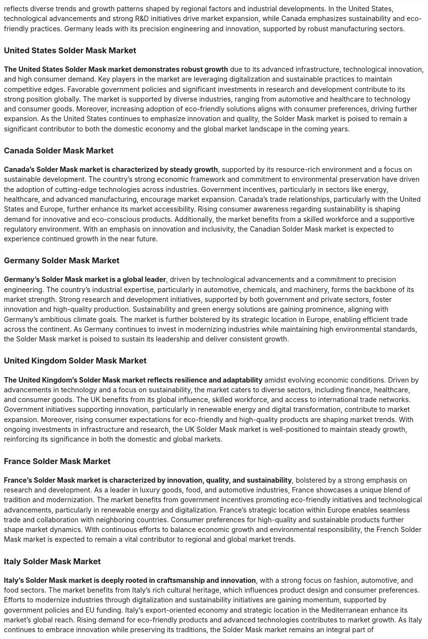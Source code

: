 reflects diverse trends and growth patterns shaped by regional factors and industrial developments. In the United States, technological advancements and strong R&amp;D initiatives drive market expansion, while Canada emphasizes sustainability and eco-friendly practices. Germany leads with its precision engineering and innovation, supported by robust manufacturing sectors.</span></em></p></blockquote><h3><strong>United States Solder Mask Market</strong></h3><p><strong>The United States Solder Mask market demonstrates robust growth</strong> due to its advanced infrastructure, technological innovation, and high consumer demand. Key players in the market are leveraging digitalization and sustainable practices to maintain competitive edges. Favorable government policies and significant investments in research and development contribute to its strong position globally. The market is supported by diverse industries, ranging from automotive and healthcare to technology and consumer goods. Moreover, increasing adoption of eco-friendly solutions aligns with consumer preferences, driving further expansion. As the United States continues to emphasize innovation and quality, the Solder Mask market is poised to remain a significant contributor to both the domestic economy and the global market landscape in the coming years.</p><h3><strong>Canada Solder Mask Market</strong></h3><p><strong>Canada&rsquo;s Solder Mask market is characterized by steady growth</strong>, supported by its resource-rich environment and a focus on sustainable development. The country&rsquo;s strong economic framework and commitment to environmental preservation have driven the adoption of cutting-edge technologies across industries. Government incentives, particularly in sectors like energy, healthcare, and advanced manufacturing, encourage market expansion. Canada&rsquo;s trade relationships, particularly with the United States and Europe, further enhance its market accessibility. Rising consumer awareness regarding sustainability is shaping demand for innovative and eco-conscious products. Additionally, the market benefits from a skilled workforce and a supportive regulatory environment. With an emphasis on innovation and inclusivity, the Canadian Solder Mask market is expected to experience continued growth in the near future.</p><h3><strong>Germany Solder Mask Market</strong></h3><p><strong>Germany&rsquo;s Solder Mask market is a global leader</strong>, driven by technological advancements and a commitment to precision engineering. The country&rsquo;s industrial expertise, particularly in automotive, chemicals, and machinery, forms the backbone of its market strength. Strong research and development initiatives, supported by both government and private sectors, foster innovation and high-quality production. Sustainability and green energy solutions are gaining prominence, aligning with Germany&rsquo;s ambitious climate goals. The market is further bolstered by its strategic location in Europe, enabling efficient trade across the continent. As Germany continues to invest in modernizing industries while maintaining high environmental standards, the Solder Mask market is poised to sustain its leadership and deliver consistent growth.</p><h3><strong>United Kingdom Solder Mask Market</strong></h3><p><strong>The United Kingdom&rsquo;s Solder Mask market reflects resilience and adaptability</strong> amidst evolving economic conditions. Driven by advancements in technology and a focus on sustainability, the market caters to diverse sectors, including finance, healthcare, and consumer goods. The UK benefits from its global influence, skilled workforce, and access to international trade networks. Government initiatives supporting innovation, particularly in renewable energy and digital transformation, contribute to market expansion. Moreover, rising consumer expectations for eco-friendly and high-quality products are shaping market trends. With ongoing investments in infrastructure and research, the UK Solder Mask market is well-positioned to maintain steady growth, reinforcing its significance in both the domestic and global markets.</p><h3><strong>France Solder Mask Market</strong></h3><p><strong>France&rsquo;s Solder Mask market is characterized by innovation, quality, and sustainability</strong>, bolstered by a strong emphasis on research and development. As a leader in luxury goods, food, and automotive industries, France showcases a unique blend of tradition and modernization. The market benefits from government incentives promoting eco-friendly initiatives and technological advancements, particularly in renewable energy and digitalization. France&rsquo;s strategic location within Europe enables seamless trade and collaboration with neighboring countries. Consumer preferences for high-quality and sustainable products further shape market dynamics. With continuous efforts to balance economic growth and environmental responsibility, the French Solder Mask market is expected to remain a vital contributor to regional and global market trends.</p><h3><strong>Italy Solder Mask Market</strong></h3><p><strong>Italy&rsquo;s Solder Mask market is deeply rooted in craftsmanship and innovation</strong>, with a strong focus on fashion, automotive, and food sectors. The market benefits from Italy&rsquo;s rich cultural heritage, which influences product design and consumer preferences. Efforts to modernize industries through digitalization and sustainability initiatives are gaining momentum, supported by government policies and EU funding. Italy&rsquo;s export-oriented economy and strategic location in the Mediterranean enhance its market&rsquo;s global reach. Rising demand for eco-friendly products and advanced technologies contributes to market growth. As Italy continues to embrace innovation while preserving its traditions, the Solder Mask market remains an integral part of
